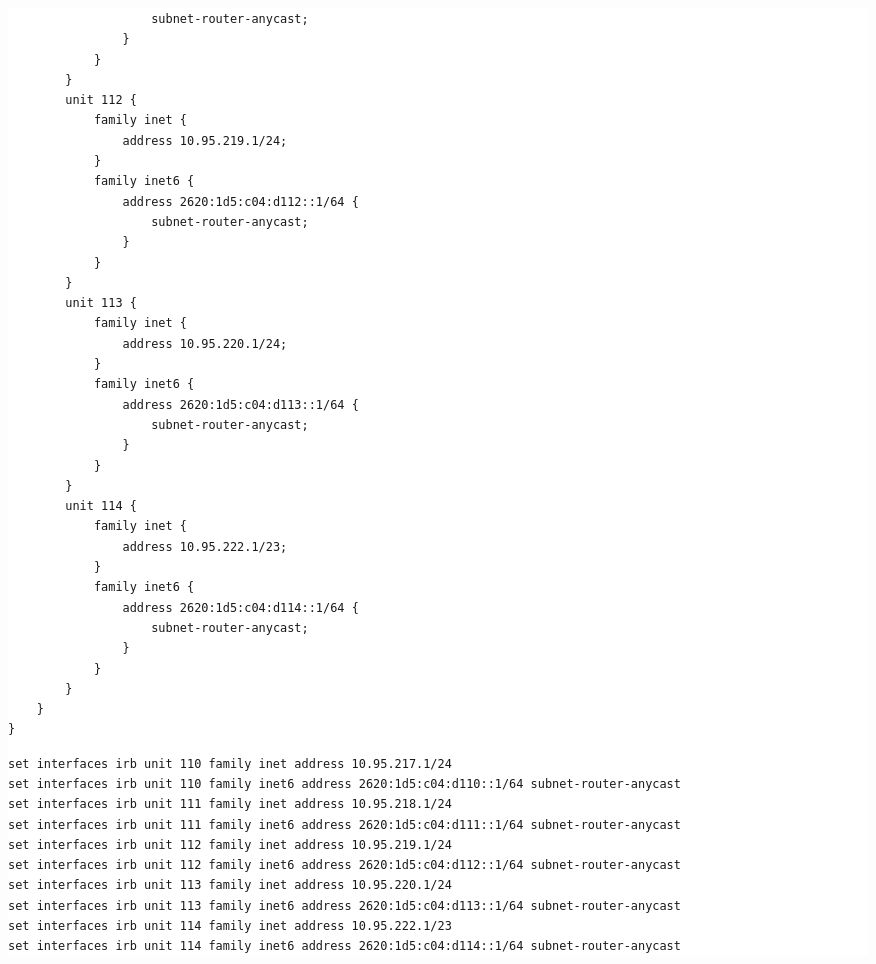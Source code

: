 ```
                    subnet-router-anycast;
                }
            }
        }
        unit 112 {
            family inet {
                address 10.95.219.1/24;
            }
            family inet6 {
                address 2620:1d5:c04:d112::1/64 {
                    subnet-router-anycast;
                }
            }
        }
        unit 113 {
            family inet {
                address 10.95.220.1/24;
            }
            family inet6 {
                address 2620:1d5:c04:d113::1/64 {
                    subnet-router-anycast;
                }
            }
        }
        unit 114 {
            family inet {
                address 10.95.222.1/23;
            }
            family inet6 {
                address 2620:1d5:c04:d114::1/64 {
                    subnet-router-anycast;
                }
            }
        }
    }
}
```

```
set interfaces irb unit 110 family inet address 10.95.217.1/24
set interfaces irb unit 110 family inet6 address 2620:1d5:c04:d110::1/64 subnet-router-anycast
set interfaces irb unit 111 family inet address 10.95.218.1/24
set interfaces irb unit 111 family inet6 address 2620:1d5:c04:d111::1/64 subnet-router-anycast
set interfaces irb unit 112 family inet address 10.95.219.1/24
set interfaces irb unit 112 family inet6 address 2620:1d5:c04:d112::1/64 subnet-router-anycast
set interfaces irb unit 113 family inet address 10.95.220.1/24
set interfaces irb unit 113 family inet6 address 2620:1d5:c04:d113::1/64 subnet-router-anycast
set interfaces irb unit 114 family inet address 10.95.222.1/23
set interfaces irb unit 114 family inet6 address 2620:1d5:c04:d114::1/64 subnet-router-anycast
```

